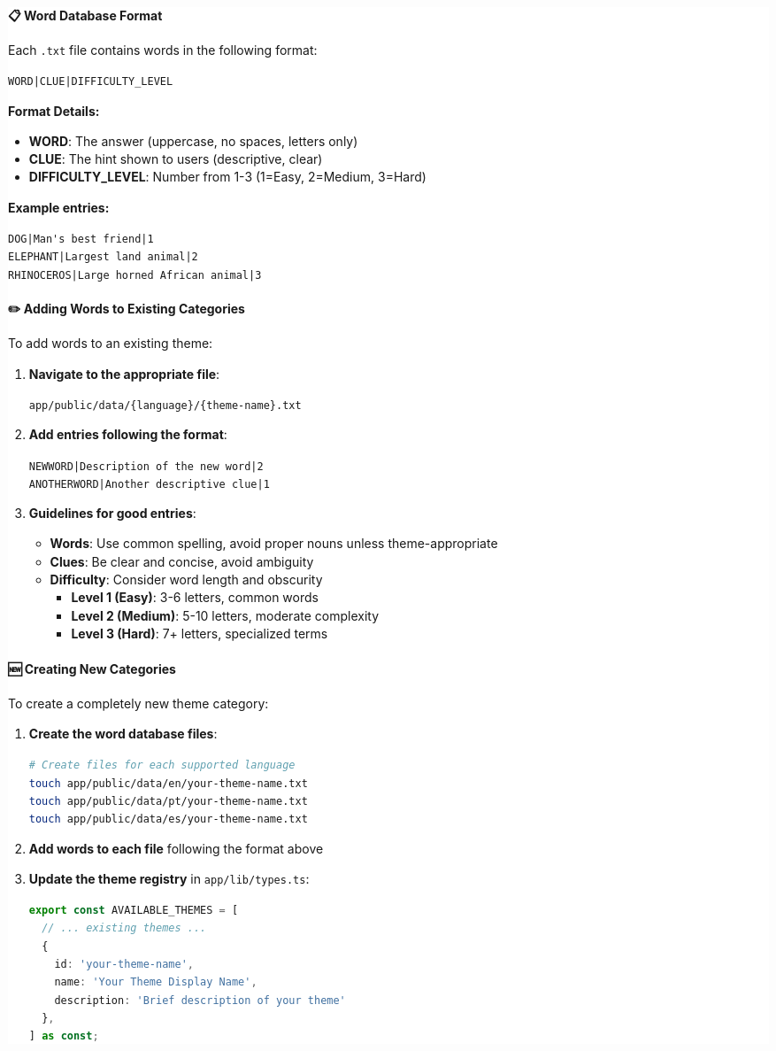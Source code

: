 #### 📋 Word Database Format

Each `.txt` file contains words in the following format:
```
WORD|CLUE|DIFFICULTY_LEVEL
```

**Format Details:**
- **WORD**: The answer (uppercase, no spaces, letters only)
- **CLUE**: The hint shown to users (descriptive, clear)
- **DIFFICULTY_LEVEL**: Number from 1-3 (1=Easy, 2=Medium, 3=Hard)

**Example entries:**
```
DOG|Man's best friend|1
ELEPHANT|Largest land animal|2
RHINOCEROS|Large horned African animal|3
```

#### ✏️ Adding Words to Existing Categories

To add words to an existing theme:

1. **Navigate to the appropriate file**:
   ```bash
   app/public/data/{language}/{theme-name}.txt
   ```

2. **Add entries following the format**:
   ```
   NEWWORD|Description of the new word|2
   ANOTHERWORD|Another descriptive clue|1
   ```

3. **Guidelines for good entries**:
   - **Words**: Use common spelling, avoid proper nouns unless theme-appropriate
   - **Clues**: Be clear and concise, avoid ambiguity
   - **Difficulty**: Consider word length and obscurity
     - **Level 1 (Easy)**: 3-6 letters, common words
     - **Level 2 (Medium)**: 5-10 letters, moderate complexity
     - **Level 3 (Hard)**: 7+ letters, specialized terms

#### 🆕 Creating New Categories

To create a completely new theme category:

1. **Create the word database files**:
   ```bash
   # Create files for each supported language
   touch app/public/data/en/your-theme-name.txt
   touch app/public/data/pt/your-theme-name.txt  
   touch app/public/data/es/your-theme-name.txt
   ```

2. **Add words to each file** following the format above

3. **Update the theme registry** in `app/lib/types.ts`:
   ```typescript
   export const AVAILABLE_THEMES = [
     // ... existing themes ...
     { 
       id: 'your-theme-name', 
       name: 'Your Theme Display Name', 
       description: 'Brief description of your theme' 
     },
   ] as const;
   ```
